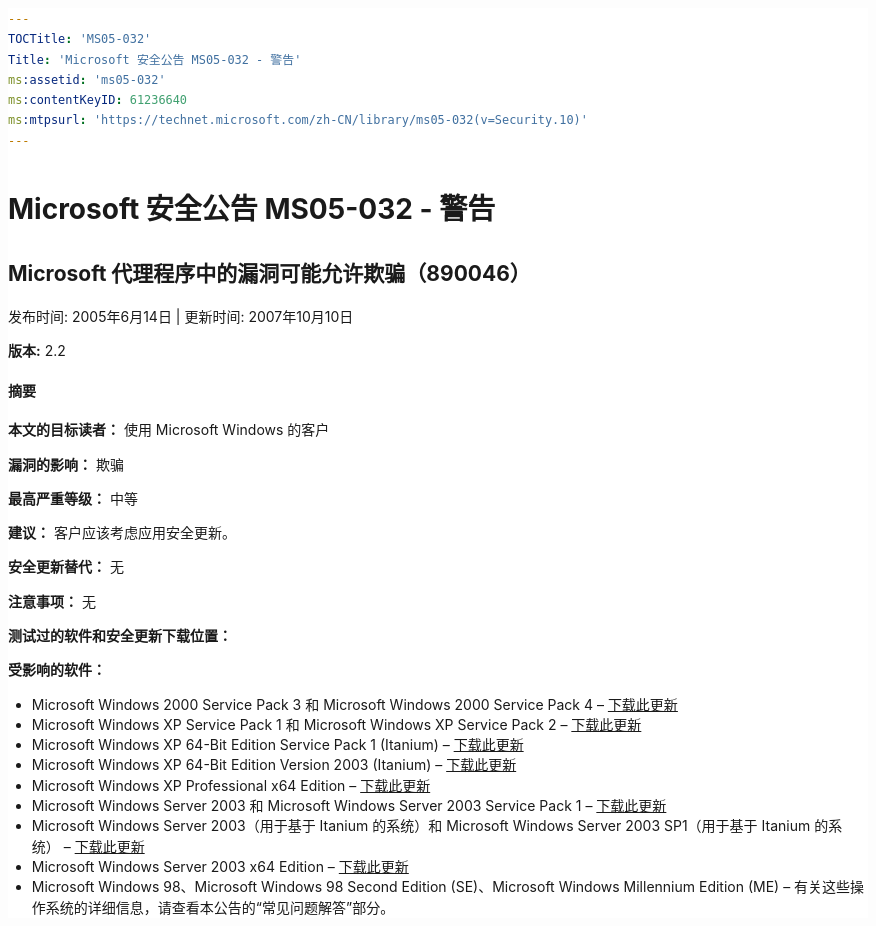 ```yaml
---
TOCTitle: 'MS05-032'
Title: 'Microsoft 安全公告 MS05-032 - 警告'
ms:assetid: 'ms05-032'
ms:contentKeyID: 61236640
ms:mtpsurl: 'https://technet.microsoft.com/zh-CN/library/ms05-032(v=Security.10)'
---
```




Microsoft 安全公告 MS05-032 - 警告
==================================

Microsoft 代理程序中的漏洞可能允许欺骗（890046）
------------------------------------------------

发布时间: 2005年6月14日 | 更新时间: 2007年10月10日

**版本:** 2.2

#### 摘要

**本文的目标读者：** 使用 Microsoft Windows 的客户

**漏洞的影响：** 欺骗

**最高严重等级：** 中等

**建议：** 客户应该考虑应用安全更新。

**安全更新替代：** 无

**注意事项：** 无

**测试过的软件和安全更新下载位置：**

**受影响的软件：**

-   Microsoft Windows 2000 Service Pack 3 和 Microsoft Windows 2000 Service Pack 4 – [下载此更新](http://www.microsoft.com/downloads/details.aspx?familyid=6a7dee96-f693-4c50-896d-2365873245a9)
-   Microsoft Windows XP Service Pack 1 和 Microsoft Windows XP Service Pack 2 – [下载此更新](http://www.microsoft.com/downloads/details.aspx?familyid=f2247275-25f9-4937-97cd-9334135d6d79)
-   Microsoft Windows XP 64-Bit Edition Service Pack 1 (Itanium) – [下载此更新](http://www.microsoft.com/downloads/details.aspx?familyid=33e0a62d-395b-402c-a0a4-82e892e9b7ae)
-   Microsoft Windows XP 64-Bit Edition Version 2003 (Itanium) – [下载此更新](http://www.microsoft.com/downloads/details.aspx?familyid=9ba306dc-9c31-432b-91e0-b057c9c1eeae)
-   Microsoft Windows XP Professional x64 Edition – [下载此更新](http://www.microsoft.com/downloads/details.aspx?familyid=8c73d017-cf4f-49a3-9752-764f165f5b83)
-   Microsoft Windows Server 2003 和 Microsoft Windows Server 2003 Service Pack 1 – [下载此更新](http://www.microsoft.com/downloads/details.aspx?familyid=5b38af7a-3054-4efd-9007-e4eb3b57179e)
-   Microsoft Windows Server 2003（用于基于 Itanium 的系统）和 Microsoft Windows Server 2003 SP1（用于基于 Itanium 的系统） – [下载此更新](http://www.microsoft.com/downloads/details.aspx?familyid=edff8603-6352-4410-9258-54df418cca99)
-   Microsoft Windows Server 2003 x64 Edition – [下载此更新](http://www.microsoft.com/downloads/details.aspx?familyid=aff0fe48-afe0-4e7a-9fb0-6cb7e8332d49)
-   Microsoft Windows 98、Microsoft Windows 98 Second Edition (SE)、Microsoft Windows Millennium Edition (ME) – 有关这些操作系统的详细信息，请查看本公告的“常见问题解答”部分。
